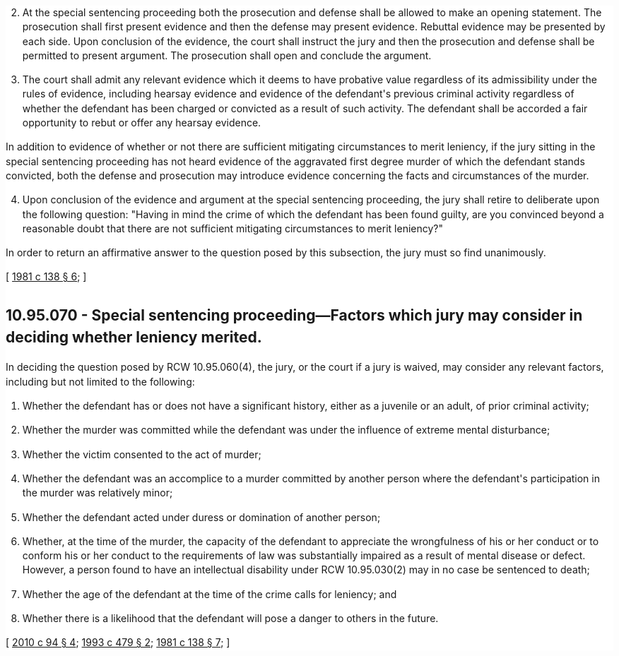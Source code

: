 2. At the special sentencing proceeding both the prosecution and defense shall be allowed to make an opening statement. The prosecution shall first present evidence and then the defense may present evidence. Rebuttal evidence may be presented by each side. Upon conclusion of the evidence, the court shall instruct the jury and then the prosecution and defense shall be permitted to present argument. The prosecution shall open and conclude the argument.

3. The court shall admit any relevant evidence which it deems to have probative value regardless of its admissibility under the rules of evidence, including hearsay evidence and evidence of the defendant's previous criminal activity regardless of whether the defendant has been charged or convicted as a result of such activity. The defendant shall be accorded a fair opportunity to rebut or offer any hearsay evidence.

In addition to evidence of whether or not there are sufficient mitigating circumstances to merit leniency, if the jury sitting in the special sentencing proceeding has not heard evidence of the aggravated first degree murder of which the defendant stands convicted, both the defense and prosecution may introduce evidence concerning the facts and circumstances of the murder.

4. Upon conclusion of the evidence and argument at the special sentencing proceeding, the jury shall retire to deliberate upon the following question: "Having in mind the crime of which the defendant has been found guilty, are you convinced beyond a reasonable doubt that there are not sufficient mitigating circumstances to merit leniency?"

In order to return an affirmative answer to the question posed by this subsection, the jury must so find unanimously.

\[ [1981 c 138 § 6](http://leg.wa.gov/CodeReviser/documents/sessionlaw/1981c138.pdf?cite=1981%20c%20138%20§%206); \]

## 10.95.070 - Special sentencing proceeding—Factors which jury may consider in deciding whether leniency merited.
In deciding the question posed by RCW 10.95.060(4), the jury, or the court if a jury is waived, may consider any relevant factors, including but not limited to the following:

1. Whether the defendant has or does not have a significant history, either as a juvenile or an adult, of prior criminal activity;

2. Whether the murder was committed while the defendant was under the influence of extreme mental disturbance;

3. Whether the victim consented to the act of murder;

4. Whether the defendant was an accomplice to a murder committed by another person where the defendant's participation in the murder was relatively minor;

5. Whether the defendant acted under duress or domination of another person;

6. Whether, at the time of the murder, the capacity of the defendant to appreciate the wrongfulness of his or her conduct or to conform his or her conduct to the requirements of law was substantially impaired as a result of mental disease or defect. However, a person found to have an intellectual disability under RCW 10.95.030(2) may in no case be sentenced to death;

7. Whether the age of the defendant at the time of the crime calls for leniency; and

8. Whether there is a likelihood that the defendant will pose a danger to others in the future.

\[ [2010 c 94 § 4](http://lawfilesext.leg.wa.gov/biennium/2009-10/Pdf/Bills/Session%20Laws/House/2490.SL.pdf?cite=2010%20c%2094%20§%204); [1993 c 479 § 2](http://lawfilesext.leg.wa.gov/biennium/1993-94/Pdf/Bills/Session%20Laws/Senate/5625-S.SL.pdf?cite=1993%20c%20479%20§%202); [1981 c 138 § 7](http://leg.wa.gov/CodeReviser/documents/sessionlaw/1981c138.pdf?cite=1981%20c%20138%20§%207); \]
